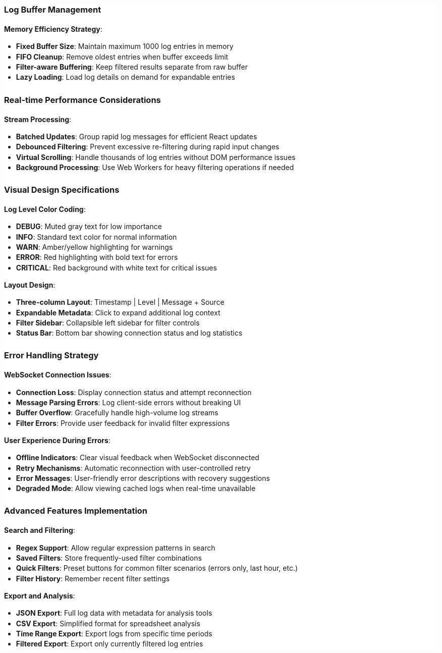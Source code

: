 ### Log Buffer Management
**Memory Efficiency Strategy**:
- **Fixed Buffer Size**: Maintain maximum 1000 log entries in memory
- **FIFO Cleanup**: Remove oldest entries when buffer exceeds limit
- **Filter-aware Buffering**: Keep filtered results separate from raw buffer
- **Lazy Loading**: Load log details on demand for expandable entries

### Real-time Performance Considerations
**Stream Processing**:
- **Batched Updates**: Group rapid log messages for efficient React updates
- **Debounced Filtering**: Prevent excessive re-filtering during rapid input changes
- **Virtual Scrolling**: Handle thousands of log entries without DOM performance issues
- **Background Processing**: Use Web Workers for heavy filtering operations if needed

### Visual Design Specifications
**Log Level Color Coding**:
- **DEBUG**: Muted gray text for low importance
- **INFO**: Standard text color for normal information
- **WARN**: Amber/yellow highlighting for warnings
- **ERROR**: Red highlighting with bold text for errors
- **CRITICAL**: Red background with white text for critical issues

**Layout Design**:
- **Three-column Layout**: Timestamp | Level | Message + Source
- **Expandable Metadata**: Click to expand additional log context
- **Filter Sidebar**: Collapsible left sidebar for filter controls
- **Status Bar**: Bottom bar showing connection status and log statistics

### Error Handling Strategy
**WebSocket Connection Issues**:
- **Connection Loss**: Display connection status and attempt reconnection
- **Message Parsing Errors**: Log client-side errors without breaking UI
- **Buffer Overflow**: Gracefully handle high-volume log streams
- **Filter Errors**: Provide user feedback for invalid filter expressions

**User Experience During Errors**:
- **Offline Indicators**: Clear visual feedback when WebSocket disconnected
- **Retry Mechanisms**: Automatic reconnection with user-controlled retry
- **Error Messages**: User-friendly error descriptions with recovery suggestions
- **Degraded Mode**: Allow viewing cached logs when real-time unavailable

### Advanced Features Implementation
**Search and Filtering**:
- **Regex Support**: Allow regular expression patterns in search
- **Saved Filters**: Store frequently-used filter combinations
- **Quick Filters**: Preset buttons for common filter scenarios (errors only, last hour, etc.)
- **Filter History**: Remember recent filter settings

**Export and Analysis**:
- **JSON Export**: Full log data with metadata for analysis tools
- **CSV Export**: Simplified format for spreadsheet analysis
- **Time Range Export**: Export logs from specific time periods
- **Filtered Export**: Export only currently filtered log entries
